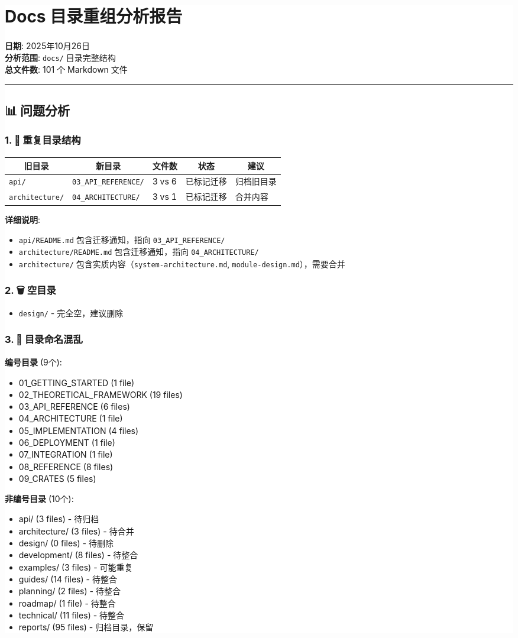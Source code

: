 # Docs 目录重组分析报告

**日期**: 2025年10月26日  
**分析范围**: `docs/` 目录完整结构  
**总文件数**: 101 个 Markdown 文件

---

## 📊 问题分析

### 1. 🔄 重复目录结构

| 旧目录 | 新目录 | 文件数 | 状态 | 建议 |
|--------|--------|--------|------|------|
| `api/` | `03_API_REFERENCE/` | 3 vs 6 | 已标记迁移 | 归档旧目录 |
| `architecture/` | `04_ARCHITECTURE/` | 3 vs 1 | 已标记迁移 | 合并内容 |

**详细说明**:
- `api/README.md` 包含迁移通知，指向 `03_API_REFERENCE/`
- `architecture/README.md` 包含迁移通知，指向 `04_ARCHITECTURE/`
- `architecture/` 包含实质内容（`system-architecture.md`, `module-design.md`），需要合并

### 2. 🗑️ 空目录

- `design/` - 完全空，建议删除

### 3. 📂 目录命名混乱

**编号目录** (9个):
- 01_GETTING_STARTED (1 file)
- 02_THEORETICAL_FRAMEWORK (19 files)
- 03_API_REFERENCE (6 files)
- 04_ARCHITECTURE (1 file)
- 05_IMPLEMENTATION (4 files)
- 06_DEPLOYMENT (1 file)
- 07_INTEGRATION (1 file)
- 08_REFERENCE (8 files)
- 09_CRATES (5 files)

**非编号目录** (10个):
- api/ (3 files) - 待归档
- architecture/ (3 files) - 待合并
- design/ (0 files) - 待删除
- development/ (8 files) - 待整合
- examples/ (3 files) - 可能重复
- guides/ (14 files) - 待整合
- planning/ (2 files) - 待整合
- roadmap/ (1 file) - 待整合
- technical/ (11 files) - 待整合
- reports/ (95 files) - 归档目录，保留
